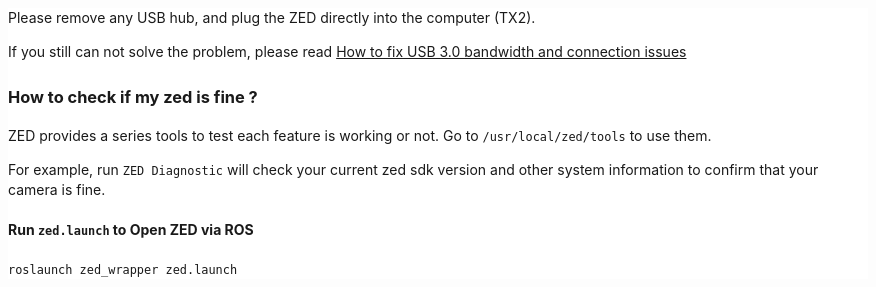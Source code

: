 Please remove any USB hub, and plug the ZED directly into the computer (TX2).

If you still can not solve the problem, please read [How to fix USB 3.0 bandwidth and connection issues](https://support.stereolabs.com/hc/en-us/articles/207635225-How-to-fix-USB-3-0-bandwidth-and-connection-issues)

### How to check if my zed is fine ?
ZED provides a series tools to test each feature is working or not. Go to `/usr/local/zed/tools` to use them.

For example, run `ZED Diagnostic` will check your current zed sdk version and other system information to confirm that your camera is fine.

#### Run `zed.launch` to Open ZED via ROS
```bash
roslaunch zed_wrapper zed.launch
```

